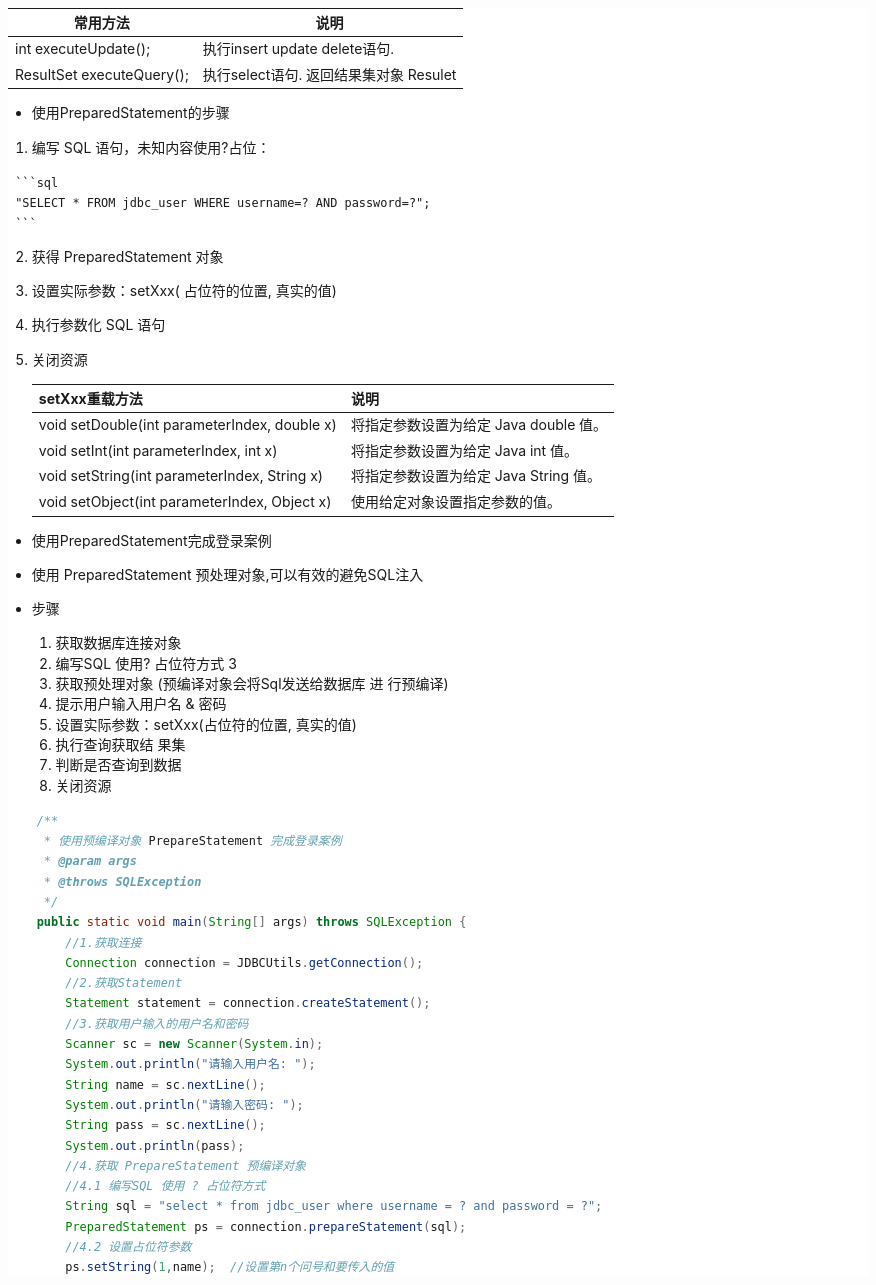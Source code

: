   | 常用方法                  | 说明                                   |
  | ------------------------- | -------------------------------------- |
  | int executeUpdate();      | 执行insert update delete语句.          |
  | ResultSet executeQuery(); | 执行select语句. 返回结果集对象 Resulet |

-   使用PreparedStatement的步骤 

  1.  编写 SQL 语句，未知内容使用?占位： 

     ```sql
     "SELECT * FROM jdbc_user WHERE username=? AND password=?";
     ```

  2.   获得 PreparedStatement 对象 

  3.  设置实际参数：setXxx( 占位符的位置, 真实的值)

  4.  执行参数化 SQL 语句 

  5. 关闭资源 

     | setXxx重载方法                               | 说明                                  |
     | -------------------------------------------- | ------------------------------------- |
     | void setDouble(int parameterIndex, double x) | 将指定参数设置为给定 Java double 值。 |
     | void setInt(int parameterIndex, int x)       | 将指定参数设置为给定 Java int 值。    |
     | void setString(int parameterIndex, String x) | 将指定参数设置为给定 Java String 值。 |
     | void setObject(int parameterIndex, Object x) | 使用给定对象设置指定参数的值。        |

-  使用PreparedStatement完成登录案例 

  -  使用 PreparedStatement 预处理对象,可以有效的避免SQL注入  
  - 步骤
    1.  获取数据库连接对象 
    2. 编写SQL 使用? 占位符方式 3
    3. 获取预处理对象 (预编译对象会将Sql发送给数据库 进 行预编译) 
    4. 提示用户输入用户名 & 密码 
    5. 设置实际参数：setXxx(占位符的位置, 真实的值)
    6. 执行查询获取结 果集 
    7. 判断是否查询到数据 
    8. 关闭资源  

  ```java
      /**
       * 使用预编译对象 PrepareStatement 完成登录案例
       * @param args
       * @throws SQLException
       */
      public static void main(String[] args) throws SQLException {
          //1.获取连接
          Connection connection = JDBCUtils.getConnection();
          //2.获取Statement
          Statement statement = connection.createStatement();
          //3.获取用户输入的用户名和密码
          Scanner sc = new Scanner(System.in);
          System.out.println("请输入用户名: ");
          String name = sc.nextLine();
          System.out.println("请输入密码: ");
          String pass = sc.nextLine();
          System.out.println(pass);
          //4.获取 PrepareStatement 预编译对象
          //4.1 编写SQL 使用 ? 占位符方式
          String sql = "select * from jdbc_user where username = ? and password = ?";
          PreparedStatement ps = connection.prepareStatement(sql);
          //4.2 设置占位符参数
          ps.setString(1,name);  //设置第n个问号和要传入的值
  ```